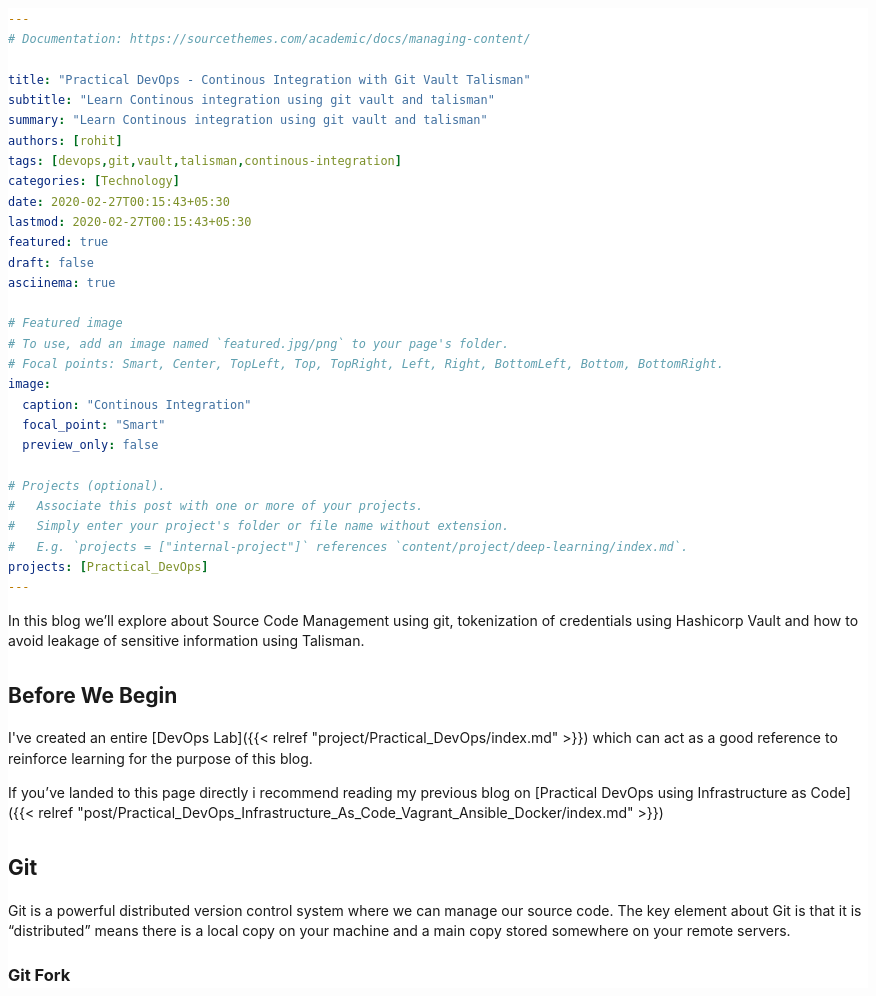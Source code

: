 ```yaml
---
# Documentation: https://sourcethemes.com/academic/docs/managing-content/

title: "Practical DevOps - Continous Integration with Git Vault Talisman"
subtitle: "Learn Continous integration using git vault and talisman"
summary: "Learn Continous integration using git vault and talisman"
authors: [rohit]
tags: [devops,git,vault,talisman,continous-integration]
categories: [Technology]
date: 2020-02-27T00:15:43+05:30
lastmod: 2020-02-27T00:15:43+05:30
featured: true
draft: false
asciinema: true

# Featured image
# To use, add an image named `featured.jpg/png` to your page's folder.
# Focal points: Smart, Center, TopLeft, Top, TopRight, Left, Right, BottomLeft, Bottom, BottomRight.
image:
  caption: "Continous Integration"
  focal_point: "Smart"
  preview_only: false

# Projects (optional).
#   Associate this post with one or more of your projects.
#   Simply enter your project's folder or file name without extension.
#   E.g. `projects = ["internal-project"]` references `content/project/deep-learning/index.md`.
projects: [Practical_DevOps]
---
```


In this blog we’ll explore about Source Code Management using git, tokenization of credentials using Hashicorp Vault and how to avoid leakage of sensitive information using Talisman.

## Before We Begin

I've created an entire [DevOps Lab]({{< relref "project/Practical_DevOps/index.md" >}}) which can act as a good reference to reinforce learning for the purpose of this blog.

If you’ve landed to this page directly i recommend reading my previous blog on [Practical DevOps using Infrastructure as Code]({{< relref "post/Practical_DevOps_Infrastructure_As_Code_Vagrant_Ansible_Docker/index.md" >}})

## Git

Git is a powerful distributed version control system where we can manage our source code. The key element about Git is that it is “distributed” means there is a local copy on your machine and a main copy stored somewhere on your remote servers.

### Git Fork
